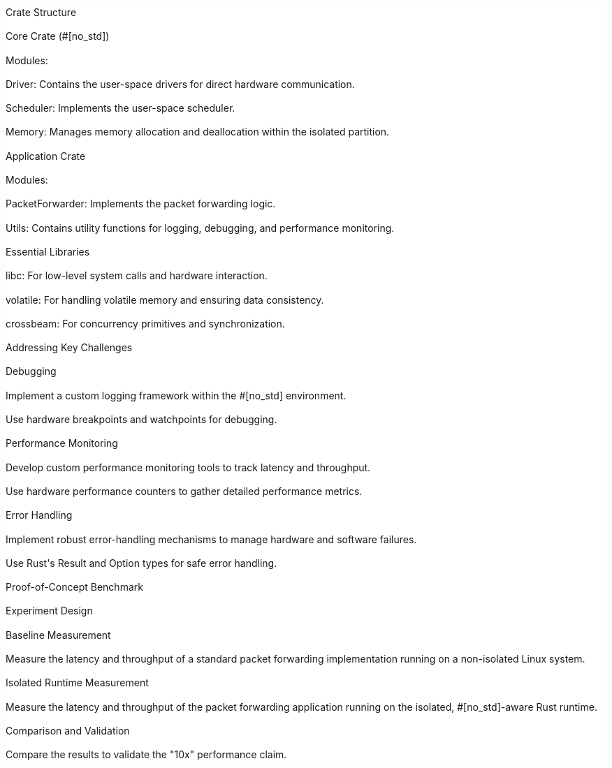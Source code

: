 Crate Structure

Core Crate (#\[no\_std])

Modules:

Driver: Contains the user-space drivers for direct hardware communication.

Scheduler: Implements the user-space scheduler.

Memory: Manages memory allocation and deallocation within the isolated partition.

Application Crate

Modules:

PacketForwarder: Implements the packet forwarding logic.

Utils: Contains utility functions for logging, debugging, and performance monitoring.

Essential Libraries

libc: For low-level system calls and hardware interaction.

volatile: For handling volatile memory and ensuring data consistency.

crossbeam: For concurrency primitives and synchronization.

Addressing Key Challenges

Debugging

Implement a custom logging framework within the #\[no\_std] environment.

Use hardware breakpoints and watchpoints for debugging.

Performance Monitoring

Develop custom performance monitoring tools to track latency and throughput.

Use hardware performance counters to gather detailed performance metrics.

Error Handling

Implement robust error-handling mechanisms to manage hardware and software failures.

Use Rust's Result and Option types for safe error handling.

Proof-of-Concept Benchmark

Experiment Design

Baseline Measurement

Measure the latency and throughput of a standard packet forwarding implementation running on a non-isolated Linux system.

Isolated Runtime Measurement

Measure the latency and throughput of the packet forwarding application running on the isolated, #\[no\_std]-aware Rust runtime.

Comparison and Validation

Compare the results to validate the "10x" performance claim.
